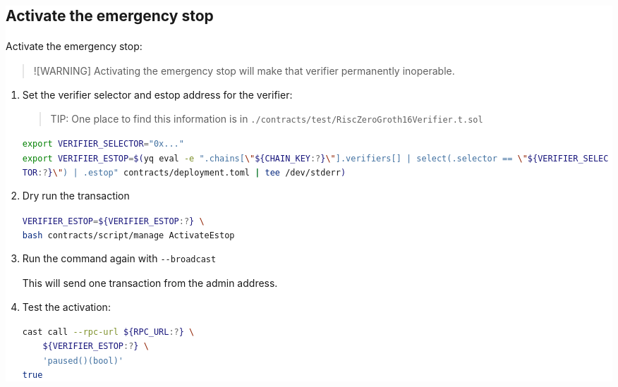 ## Activate the emergency stop

Activate the emergency stop:

> ![WARNING]
> Activating the emergency stop will make that verifier permanently inoperable.

1. Set the verifier selector and estop address for the verifier:

   > TIP: One place to find this information is in `./contracts/test/RiscZeroGroth16Verifier.t.sol`

   ```sh
   export VERIFIER_SELECTOR="0x..."
   export VERIFIER_ESTOP=$(yq eval -e ".chains[\"${CHAIN_KEY:?}\"].verifiers[] | select(.selector == \"${VERIFIER_SELECTOR:?}\") | .estop" contracts/deployment.toml | tee /dev/stderr)
   ```

2. Dry run the transaction

   ```sh
   VERIFIER_ESTOP=${VERIFIER_ESTOP:?} \
   bash contracts/script/manage ActivateEstop
   ```

3. Run the command again with `--broadcast`

   This will send one transaction from the admin address.

4. Test the activation:

   ```sh
   cast call --rpc-url ${RPC_URL:?} \
       ${VERIFIER_ESTOP:?} \
       'paused()(bool)'
   true
   ```

[yq-install]: https://github.com/mikefarah/yq?tab=readme-ov-file#install
[alloy-chains]: https://github.com/alloy-rs/chains/blob/main/src/named.rs
